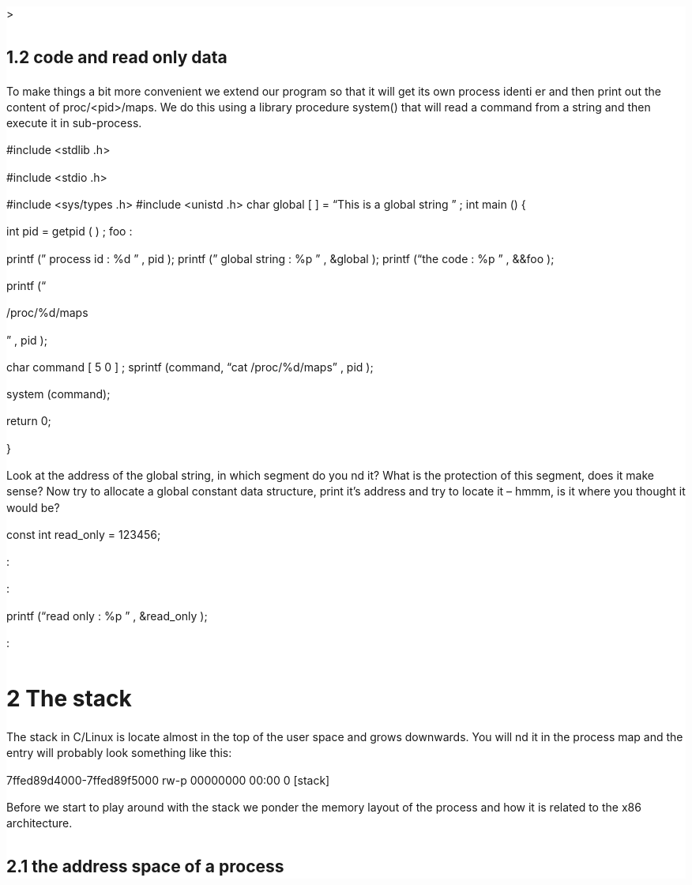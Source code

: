 &gt;

<h2>1.2          code and read only data</h2>

To make things a bit more convenient we extend our program so that it will get its own process identi er and then print out the content of proc/&lt;pid&gt;/maps. We do this using a library procedure system() that will read a command from a string and then execute it in sub-process.

#include &lt;stdlib .h&gt;

#include &lt;stdio .h&gt;

#include &lt;sys/types .h&gt; #include &lt;unistd .h&gt; char global [ ] = “This is a global string ” ; int main () {

int pid = getpid ( ) ; foo :

printf (” process id : %d
” , pid ); printf (” global string : %p
” , &amp;global ); printf (“the code : %p
” , &amp;&amp;foo );

printf (“

 /proc/%d/maps 

” ,                 pid );

char command [ 5 0 ] ; sprintf (command,      “cat        /proc/%d/maps” ,            pid );

system (command);

return      0;

}

Look at the address of the global string, in which segment do you nd it? What is the protection of this segment, does it make sense? Now try to allocate a global constant data structure, print it’s address and try to locate it – hmmm, is it where you thought it would be?

const int               read_only = 123456;

:

:

printf (“read          only :             %p
” , &amp;read_only );

:

<h1>2           The stack</h1>

The stack in C/Linux is locate almost in the top of the user space and grows downwards. You will nd it in the process map and the entry will probably look something like this:

7ffed89d4000-7ffed89f5000 rw-p 00000000 00:00 0                                          [stack]

Before we start to play around with the stack we ponder the memory layout of the process and how it is related to the x86 architecture.

<h2>2.1          the address space of a process</h2>

